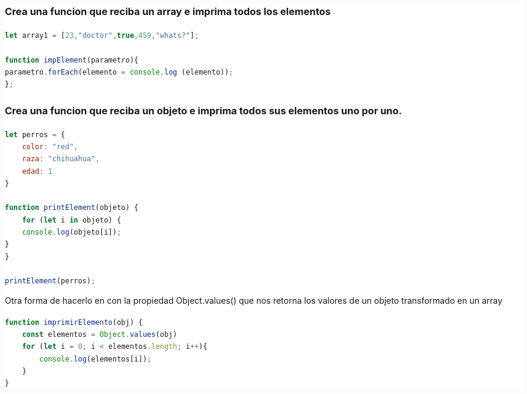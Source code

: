 ### Crea una funcion que reciba un array e imprima todos los elementos 

```js
let array1 = [23,"doctor",true,459,"whats?"];

function impElement(parametro){
parametro.forEach(elemento = console.log (elemento));
};
```

### Crea una funcion que reciba un objeto e imprima todos sus elementos uno por uno.

```js
let perros = {
	color: "red",
	raza: "chihuahua",
	edad: 1
}

function printElement(objeto) {
	for (let i in objeto) {
	console.log(objeto[i]);
}
}
 
printElement(perros);
```
Otra forma de hacerlo en con la propiedad Object.values() que nos retorna los valores de un objeto transformado en un array
```js
function imprimirElemento(obj) {
	const elementos = Object.values(obj)
	for (let i = 0; i < elementos.length; i++){
		console.log(elementos[i]);
    }
}
```